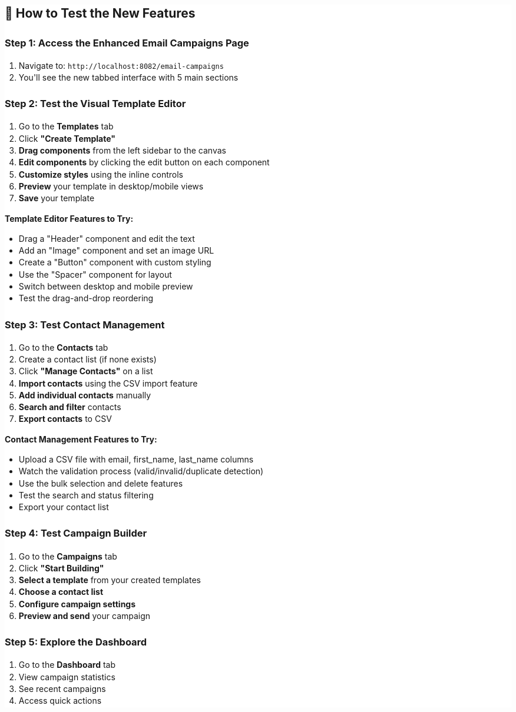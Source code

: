 ## 🚀 How to Test the New Features

### **Step 1: Access the Enhanced Email Campaigns Page**
1. Navigate to: `http://localhost:8082/email-campaigns`
2. You'll see the new tabbed interface with 5 main sections

### **Step 2: Test the Visual Template Editor**
1. Go to the **Templates** tab
2. Click **"Create Template"**
3. **Drag components** from the left sidebar to the canvas
4. **Edit components** by clicking the edit button on each component
5. **Customize styles** using the inline controls
6. **Preview** your template in desktop/mobile views
7. **Save** your template

**Template Editor Features to Try:**
- Drag a "Header" component and edit the text
- Add an "Image" component and set an image URL
- Create a "Button" component with custom styling
- Use the "Spacer" component for layout
- Switch between desktop and mobile preview
- Test the drag-and-drop reordering

### **Step 3: Test Contact Management**
1. Go to the **Contacts** tab
2. Create a contact list (if none exists)
3. Click **"Manage Contacts"** on a list
4. **Import contacts** using the CSV import feature
5. **Add individual contacts** manually
6. **Search and filter** contacts
7. **Export contacts** to CSV

**Contact Management Features to Try:**
- Upload a CSV file with email, first_name, last_name columns
- Watch the validation process (valid/invalid/duplicate detection)
- Use the bulk selection and delete features
- Test the search and status filtering
- Export your contact list

### **Step 4: Test Campaign Builder**
1. Go to the **Campaigns** tab
2. Click **"Start Building"**
3. **Select a template** from your created templates
4. **Choose a contact list**
5. **Configure campaign settings**
6. **Preview and send** your campaign

### **Step 5: Explore the Dashboard**
1. Go to the **Dashboard** tab
2. View campaign statistics
3. See recent campaigns
4. Access quick actions
